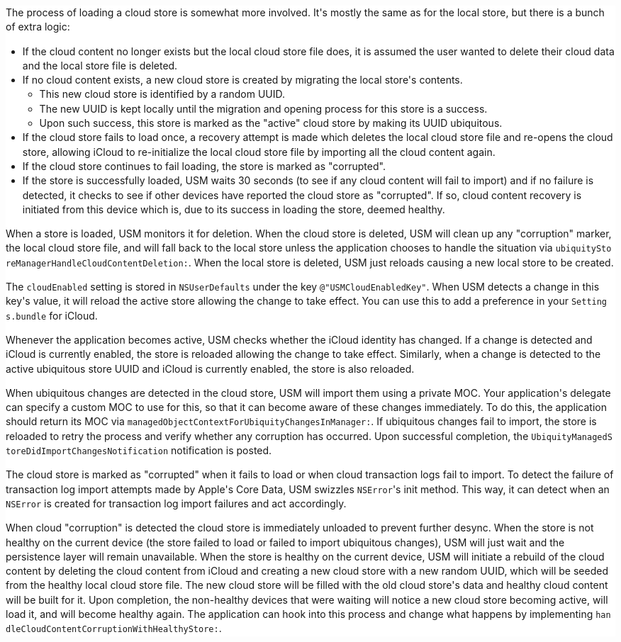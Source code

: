 The process of loading a cloud store is somewhat more involved.  It's mostly the same as for the local store, but there is a bunch of extra logic:
  * If the cloud content no longer exists but the local cloud store file does, it is assumed the user wanted to delete their cloud data and the local store file is deleted.
  * If no cloud content exists, a new cloud store is created by migrating the local store's contents.
    * This new cloud store is identified by a random UUID.
    * The new UUID is kept locally until the migration and opening process for this store is a success.
    * Upon such success, this store is marked as the "active" cloud store by making its UUID ubiquitous.
  * If the cloud store fails to load once, a recovery attempt is made which deletes the local cloud store file and re-opens the cloud store, allowing iCloud to re-initialize the local cloud store file by importing all the cloud content again.
  * If the cloud store continues to fail loading, the store is marked as "corrupted".
  * If the store is successfully loaded, USM waits 30 seconds (to see if any cloud content will fail to import) and if no failure is detected, it checks to see if other devices have reported the cloud store as "corrupted".  If so, cloud content recovery is initiated from this device which is, due to its success in loading the store, deemed healthy.

When a store is loaded, USM monitors it for deletion.  When the cloud store is deleted, USM will clean up any "corruption" marker, the local cloud store file, and will fall back to the local store unless the application chooses to handle the situation via `ubiquityStoreManagerHandleCloudContentDeletion:`.  When the local store is deleted, USM just reloads causing a new local store to be created.

The `cloudEnabled` setting is stored in `NSUserDefaults` under the key `@"USMCloudEnabledKey"`.  When USM detects a change in this key's value, it will reload the active store allowing the change to take effect.  You can use this to add a preference in your `Settings.bundle` for iCloud.

Whenever the application becomes active, USM checks whether the iCloud identity has changed.  If a change is detected and iCloud is currently enabled, the store is reloaded allowing the change to take effect.  Similarly, when a change is detected to the active ubiquitous store UUID and iCloud is currently enabled, the store is also reloaded.

When ubiquitous changes are detected in the cloud store, USM will import them using a private MOC.  Your application's delegate can specify a custom MOC to use for this, so that it can become aware of these changes immediately.  To do this, the application should return its MOC via `managedObjectContextForUbiquityChangesInManager:`.  If ubiquitous changes fail to import, the store is reloaded to retry the process and verify whether any corruption has occurred.  Upon successful completion,
the `UbiquityManagedStoreDidImportChangesNotification` notification is posted.

The cloud store is marked as "corrupted" when it fails to load or when cloud transaction logs fail to import.  To detect the failure of transaction log import attempts made by Apple's Core Data, USM swizzles `NSError`'s init method.  This way, it can detect when an `NSError` is created for transaction log import failures and act accordingly.

When cloud "corruption" is detected the cloud store is immediately unloaded to prevent further desync.  When the store is not healthy on the current device (the store failed to load or failed to import ubiquitous changes), USM will just wait and the persistence layer will remain unavailable.  When the store is healthy on the current device, USM will initiate a rebuild of the cloud content by deleting the cloud content from iCloud and creating a new cloud store with a new random UUID, which
will be seeded from the healthy local cloud store file.  The new cloud store will be filled with the old cloud store's data and healthy cloud content will be built for it.  Upon completion, the non-healthy devices that were waiting will notice a new cloud store becoming active, will load it, and will become healthy again.  The application can hook into this process and change what happens by implementing `handleCloudContentCorruptionWithHealthyStore:`.
